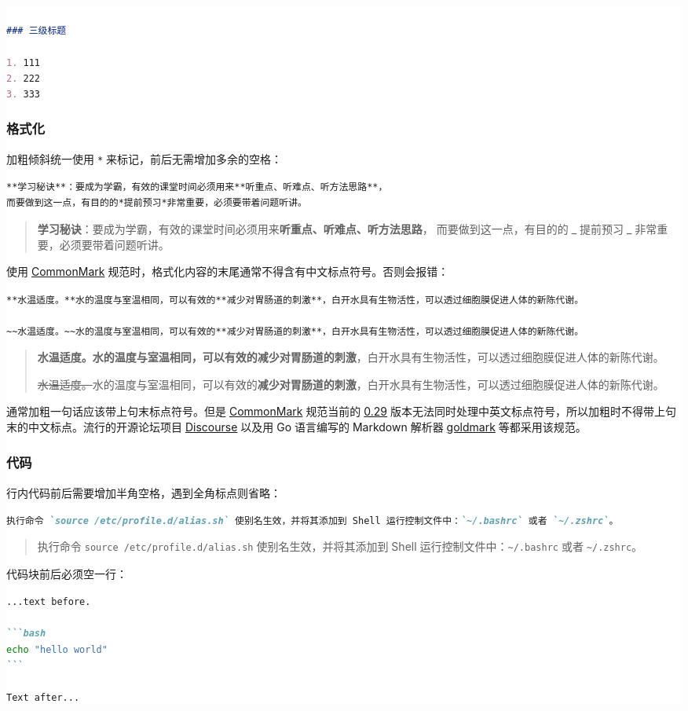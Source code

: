 ```markdown

### 三级标题

1. 111
2. 222
3. 333
```

### 格式化

加粗倾斜统一使用 `*` 来标记，前后无需增加多余的空格：

```markdown
**学习秘诀**：要成为学霸，有效的课堂时间必须用来**听重点、听难点、听方法思路**，
而要做到这一点，有目的的*提前预习*非常重要，必须要带着问题听讲。
```

> **学习秘诀**：要成为学霸，有效的课堂时间必须用来**听重点、听难点、听方法思路**，
> 而要做到这一点，有目的的 _ 提前预习 _ 非常重要，必须要带着问题听讲。

使用 [CommonMark](https://spec.commonmark.org/) 规范时，格式化内容的末尾通常不得含有中文标点符号。否则会报错：

```
**水温适度。**水的温度与室温相同，可以有效的**减少对胃肠道的刺激**，白开水具有生物活性，可以透过细胞膜促进人体的新陈代谢。

~~水温适度。~~水的温度与室温相同，可以有效的**减少对胃肠道的刺激**，白开水具有生物活性，可以透过细胞膜促进人体的新陈代谢。
```

> **水温适度。**水的温度与室温相同，可以有效的**减少对胃肠道的刺激**，白开水具有生物活性，可以透过细胞膜促进人体的新陈代谢。
>
> ~~水温适度。~~水的温度与室温相同，可以有效的**减少对胃肠道的刺激**，白开水具有生物活性，可以透过细胞膜促进人体的新陈代谢。

通常加粗一句话应该带上句末标点符号。但是 [CommonMark](https://spec.commonmark.org/) 规范当前的 [0.29](https://spec.commonmark.org/0.29/) 版本无法同时处理中英文标点符号，所以加粗时不得带上句末的中文标点。流行的开源论坛项目 [Discourse](https://try.discourse.org/) 以及用 Go 语言编写的 Markdown 解析器 [goldmark](https://github.com/yuin/goldmark) 等都采用该规范。

### 代码

行内代码前后需要增加半角空格，遇到全角标点则省略：

```markdown
执行命令 `source /etc/profile.d/alias.sh` 使别名生效，并将其添加到 Shell 运行控制文件中：`~/.bashrc` 或者 `~/.zshrc`。
```

> 执行命令 `source /etc/profile.d/alias.sh` 使别名生效，并将其添加到 Shell 运行控制文件中：`~/.bashrc` 或者 `~/.zshrc`。

代码块前后必须空一行：

````markdown
...text before.

```bash
echo "hello world"
```

Text after...
````
